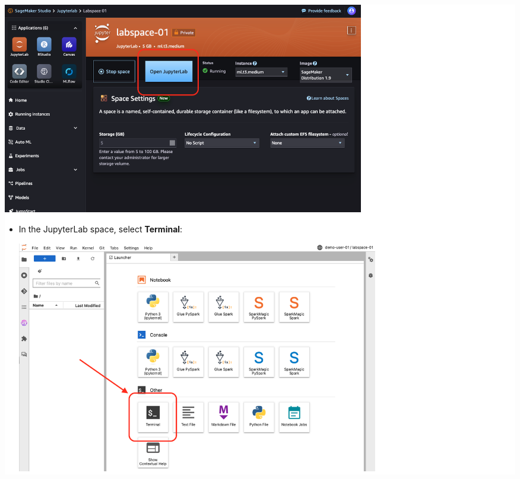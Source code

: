   <img src="/_assets/images/sagemaker_setup/sm_demo-17.png" width="600px"><br>

* In the JupyterLab space, select **Terminal**:<br>

  <img src="/_assets/images/sagemaker_setup/sm_demo-18.png" width="600px"><br>
